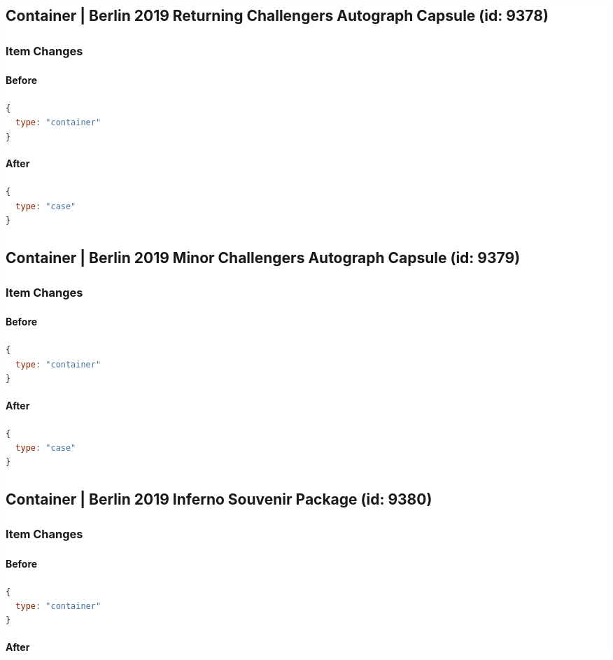 

## Container | Berlin 2019 Returning Challengers Autograph Capsule (id: 9378)

### Item Changes

#### Before

```javascript
{
  type: "container"
}
```
#### After

```javascript
{
  type: "case"
}
```



## Container | Berlin 2019 Minor Challengers Autograph Capsule (id: 9379)

### Item Changes

#### Before

```javascript
{
  type: "container"
}
```
#### After

```javascript
{
  type: "case"
}
```



## Container | Berlin 2019 Inferno Souvenir Package (id: 9380)

### Item Changes

#### Before

```javascript
{
  type: "container"
}
```
#### After
